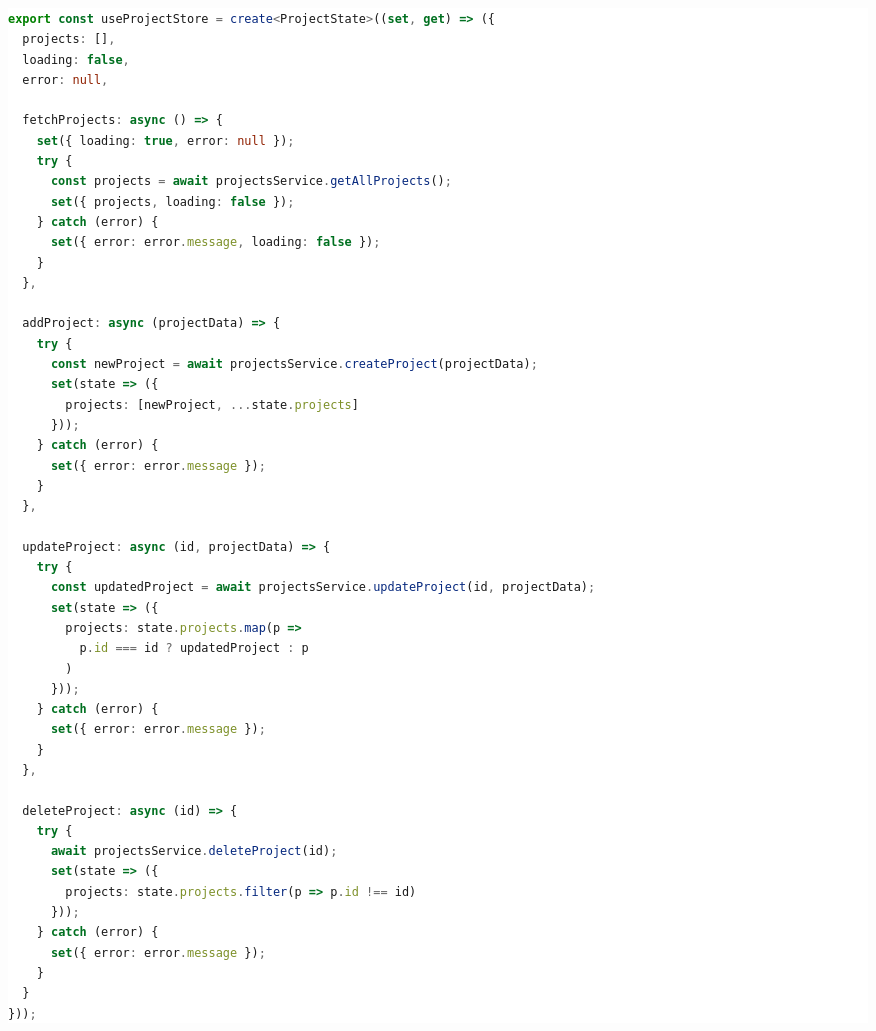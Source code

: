```typescript
export const useProjectStore = create<ProjectState>((set, get) => ({
  projects: [],
  loading: false,
  error: null,

  fetchProjects: async () => {
    set({ loading: true, error: null });
    try {
      const projects = await projectsService.getAllProjects();
      set({ projects, loading: false });
    } catch (error) {
      set({ error: error.message, loading: false });
    }
  },

  addProject: async (projectData) => {
    try {
      const newProject = await projectsService.createProject(projectData);
      set(state => ({
        projects: [newProject, ...state.projects]
      }));
    } catch (error) {
      set({ error: error.message });
    }
  },

  updateProject: async (id, projectData) => {
    try {
      const updatedProject = await projectsService.updateProject(id, projectData);
      set(state => ({
        projects: state.projects.map(p => 
          p.id === id ? updatedProject : p
        )
      }));
    } catch (error) {
      set({ error: error.message });
    }
  },

  deleteProject: async (id) => {
    try {
      await projectsService.deleteProject(id);
      set(state => ({
        projects: state.projects.filter(p => p.id !== id)
      }));
    } catch (error) {
      set({ error: error.message });
    }
  }
}));
```

